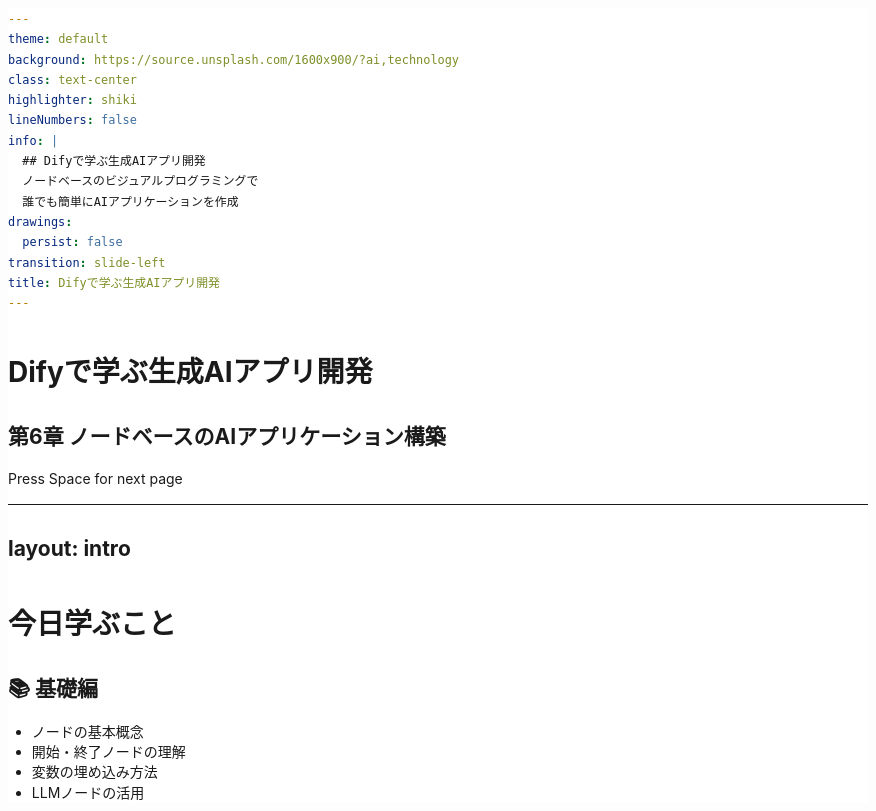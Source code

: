 ```yaml
---
theme: default
background: https://source.unsplash.com/1600x900/?ai,technology
class: text-center
highlighter: shiki
lineNumbers: false
info: |
  ## Difyで学ぶ生成AIアプリ開発
  ノードベースのビジュアルプログラミングで
  誰でも簡単にAIアプリケーションを作成
drawings:
  persist: false
transition: slide-left
title: Difyで学ぶ生成AIアプリ開発
---
```


# Difyで学ぶ生成AIアプリ開発

## 第6章 ノードベースのAIアプリケーション構築

<div class="pt-12">
  <span @click="$slidev.nav.next" class="px-2 py-1 rounded cursor-pointer" hover="bg-white bg-opacity-10">
    Press Space for next page <carbon:arrow-right class="inline"/>
  </span>
</div>

<div class="abs-br m-6 flex gap-2">
  <a href="https://github.com/slidevjs/slidev" target="_blank" alt="GitHub"
    class="text-xl slidev-icon-btn opacity-50 !border-none !hover:text-white">
    <carbon-logo-github />
  </a>
</div>

---
layout: intro
---

# 今日学ぶこと

<div class="grid grid-cols-2 gap-4 pt-4">
<div>

## 📚 基礎編
- ノードの基本概念
- 開始・終了ノードの理解
- 変数の埋め込み方法
- LLMノードの活用
